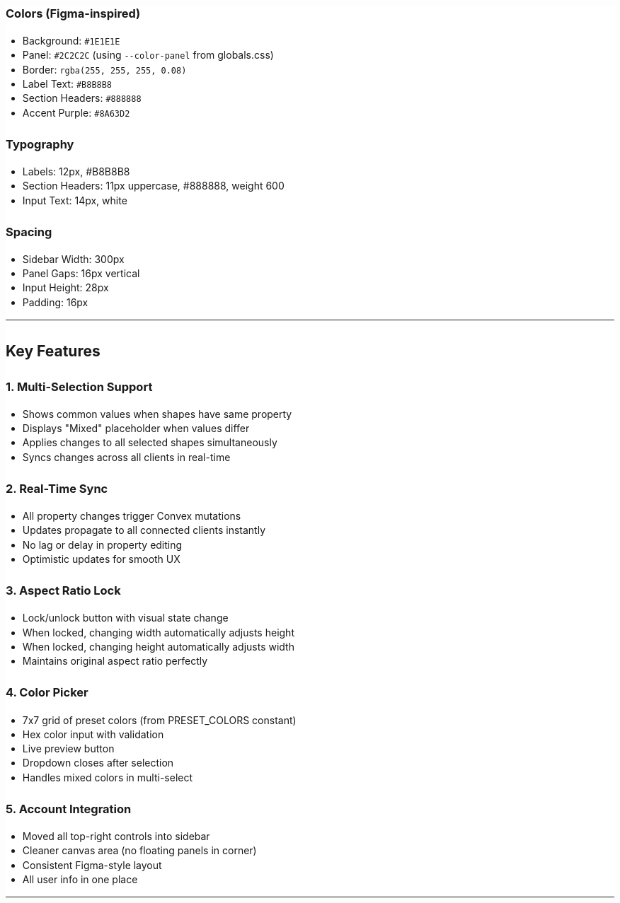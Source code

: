 ### Colors (Figma-inspired)
- Background: `#1E1E1E`
- Panel: `#2C2C2C` (using `--color-panel` from globals.css)
- Border: `rgba(255, 255, 255, 0.08)`
- Label Text: `#B8B8B8`
- Section Headers: `#888888`
- Accent Purple: `#8A63D2`

### Typography
- Labels: 12px, #B8B8B8
- Section Headers: 11px uppercase, #888888, weight 600
- Input Text: 14px, white

### Spacing
- Sidebar Width: 300px
- Panel Gaps: 16px vertical
- Input Height: 28px
- Padding: 16px

---

## Key Features

### 1. Multi-Selection Support
- Shows common values when shapes have same property
- Displays "Mixed" placeholder when values differ
- Applies changes to all selected shapes simultaneously
- Syncs changes across all clients in real-time

### 2. Real-Time Sync
- All property changes trigger Convex mutations
- Updates propagate to all connected clients instantly
- No lag or delay in property editing
- Optimistic updates for smooth UX

### 3. Aspect Ratio Lock
- Lock/unlock button with visual state change
- When locked, changing width automatically adjusts height
- When locked, changing height automatically adjusts width
- Maintains original aspect ratio perfectly

### 4. Color Picker
- 7x7 grid of preset colors (from PRESET_COLORS constant)
- Hex color input with validation
- Live preview button
- Dropdown closes after selection
- Handles mixed colors in multi-select

### 5. Account Integration
- Moved all top-right controls into sidebar
- Cleaner canvas area (no floating panels in corner)
- Consistent Figma-style layout
- All user info in one place

---